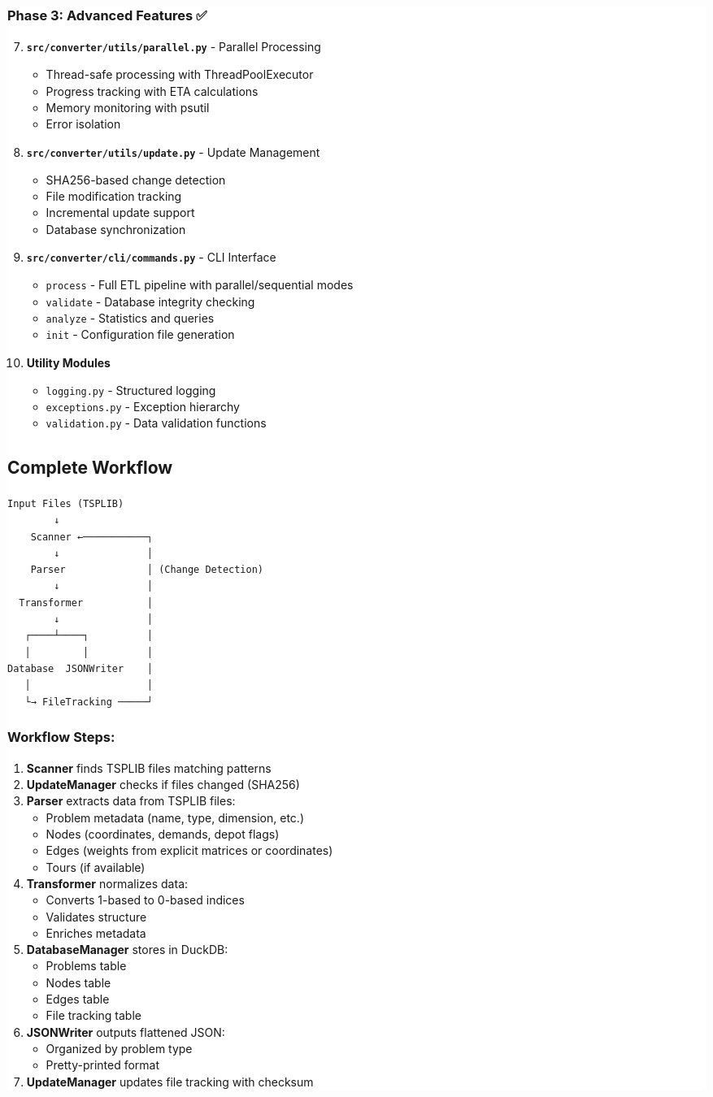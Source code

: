 ### Phase 3: Advanced Features ✅

7. **`src/converter/utils/parallel.py`** - Parallel Processing
   - Thread-safe processing with ThreadPoolExecutor
   - Progress tracking with ETA calculations
   - Memory monitoring with psutil
   - Error isolation

8. **`src/converter/utils/update.py`** - Update Management
   - SHA256-based change detection
   - File modification tracking
   - Incremental update support
   - Database synchronization

9. **`src/converter/cli/commands.py`** - CLI Interface
   - `process` - Full ETL pipeline with parallel/sequential modes
   - `validate` - Database integrity checking
   - `analyze` - Statistics and queries
   - `init` - Configuration file generation

10. **Utility Modules**
    - `logging.py` - Structured logging
    - `exceptions.py` - Exception hierarchy
    - `validation.py` - Data validation functions

## Complete Workflow

```
Input Files (TSPLIB)
        ↓
    Scanner ←───────────┐
        ↓               │
    Parser              │ (Change Detection)
        ↓               │
  Transformer           │
        ↓               │
   ┌────┴────┐          │
   │         │          │
Database  JSONWriter    │
   │                    │
   └→ FileTracking ─────┘
```

### Workflow Steps:

1. **Scanner** finds TSPLIB files matching patterns
2. **UpdateManager** checks if files changed (SHA256)
3. **Parser** extracts data from TSPLIB files:
   - Problem metadata (name, type, dimension, etc.)
   - Nodes (coordinates, demands, depot flags)
   - Edges (weights from explicit matrices or coordinates)
   - Tours (if available)
4. **Transformer** normalizes data:
   - Converts 1-based to 0-based indices
   - Validates structure
   - Enriches metadata
5. **DatabaseManager** stores in DuckDB:
   - Problems table
   - Nodes table
   - Edges table
   - File tracking table
6. **JSONWriter** outputs flattened JSON:
   - Organized by problem type
   - Pretty-printed format
7. **UpdateManager** updates file tracking with checksum